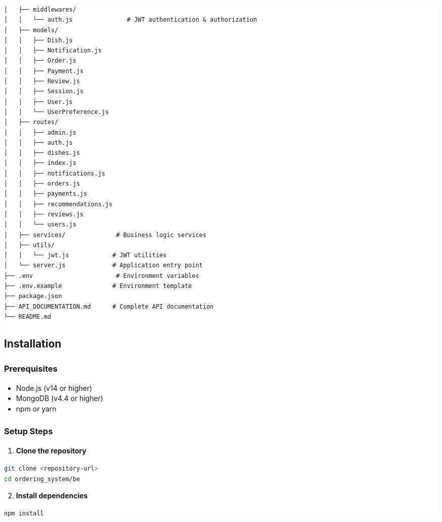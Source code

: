 ```
│   ├── middlewares/
│   │   └── auth.js               # JWT authentication & authorization
│   ├── models/
│   │   ├── Dish.js
│   │   ├── Notification.js
│   │   ├── Order.js
│   │   ├── Payment.js
│   │   ├── Review.js
│   │   ├── Session.js
│   │   ├── User.js
│   │   └── UserPreference.js
│   ├── routes/
│   │   ├── admin.js
│   │   ├── auth.js
│   │   ├── dishes.js
│   │   ├── index.js
│   │   ├── notifications.js
│   │   ├── orders.js
│   │   ├── payments.js
│   │   ├── recommendations.js
│   │   ├── reviews.js
│   │   └── users.js
│   ├── services/              # Business logic services
│   ├── utils/
│   │   └── jwt.js            # JWT utilities
│   └── server.js             # Application entry point
├── .env                       # Environment variables
├── .env.example              # Environment template
├── package.json
├── API_DOCUMENTATION.md      # Complete API documentation
└── README.md
```

## Installation

### Prerequisites
- Node.js (v14 or higher)
- MongoDB (v4.4 or higher)
- npm or yarn

### Setup Steps

1. **Clone the repository**
```bash
git clone <repository-url>
cd ordering_system/be
```

2. **Install dependencies**
```bash
npm install
```
